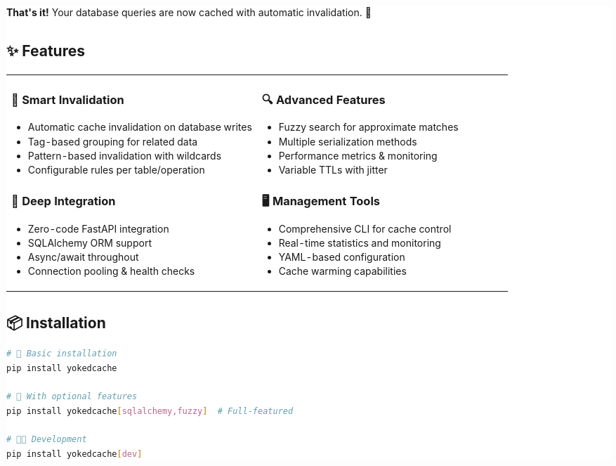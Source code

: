 **That's it!** Your database queries are now cached with automatic invalidation. 🎉

## ✨ **Features**

<table>
<tr>
<td width="50%">

### 🔄 **Smart Invalidation**
- Automatic cache invalidation on database writes
- Tag-based grouping for related data
- Pattern-based invalidation with wildcards
- Configurable rules per table/operation

### 🎯 **Deep Integration** 
- Zero-code FastAPI integration
- SQLAlchemy ORM support
- Async/await throughout
- Connection pooling & health checks

</td>
<td width="50%">

### 🔍 **Advanced Features**
- Fuzzy search for approximate matches
- Multiple serialization methods
- Performance metrics & monitoring
- Variable TTLs with jitter

### 🖥️ **Management Tools**
- Comprehensive CLI for cache control
- Real-time statistics and monitoring
- YAML-based configuration
- Cache warming capabilities

</td>
</tr>
</table>

## 📦 **Installation**

```bash
# 🚀 Basic installation
pip install yokedcache

# 🔧 With optional features
pip install yokedcache[sqlalchemy,fuzzy]  # Full-featured

# 👨‍💻 Development
pip install yokedcache[dev]
```
